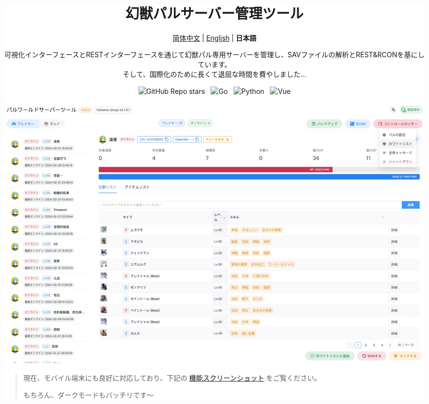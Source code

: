 <h1 align='center'>幻獣パルサーバー管理ツール</h1>

<p align="center">
   <a href="/README.md">简体中文</a> | <a href="/README.en.md">English</a> | <strong>日本語</strong>
</p>

<p align='center'>
  可視化インターフェースとRESTインターフェースを通じて幻獣パル専用サーバーを管理し、SAVファイルの解析とREST&RCONを基にしています。<br/>
  そして、国際化のために長くて退屈な時間を費やしました...
</p>

<p align='center'>
<img alt="GitHub Repo stars" src="https://img.shields.io/github/stars/zaigie/palworld-server-tool?style=for-the-badge">&nbsp;&nbsp;
<img alt="Go" src="https://img.shields.io/badge/Go-00ADD8?style=for-the-badge&logo=go&logoColor=white">&nbsp;&nbsp;
<img alt="Python" src="https://img.shields.io/badge/Python-FFD43B?style=for-the-badge&logo=python&logoColor=blue">&nbsp;&nbsp;
<img alt="Vue" src="https://img.shields.io/badge/Vue%20js-35495E?style=for-the-badge&logo=vuedotjs&logoColor=4FC08D">
</p>

![PC](./docs/img/pst-ja-1.png)

> 現在、モバイル端末にも良好に対応しており、下記の [機能スクリーンショット](#機能スクリーンショット) をご覧ください。
>
> もちろん、ダークモードもバッチリです～
